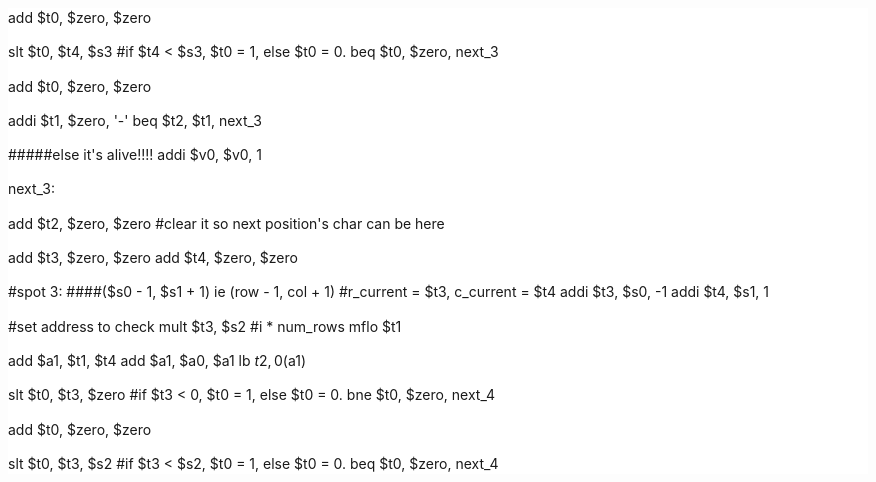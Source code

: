 

add $t0, $zero, $zero



slt $t0, $t4, $s3 #if $t4 < $s3, $t0 = 1, else $t0 = 0.
beq $t0, $zero, next_3



add $t0, $zero, $zero



addi $t1, $zero, '-'
beq $t2, $t1, next_3



#####else it's alive!!!!
addi $v0, $v0, 1


next_3:






add $t2, $zero, $zero #clear it so next position's char can be here





add $t3, $zero, $zero
add $t4, $zero, $zero



#spot 3:
####($s0 - 1, $s1 + 1) ie (row - 1, col + 1)
#r_current = $t3, c_current = $t4
addi $t3, $s0, -1
addi $t4, $s1, 1


#set address to check
mult $t3, $s2 #i * num_rows
mflo $t1



add $a1, $t1, $t4
add $a1, $a0, $a1
lb $t2, 0($a1)



slt $t0, $t3, $zero #if $t3 < 0, $t0 = 1, else $t0 = 0.
bne $t0, $zero, next_4

add $t0, $zero, $zero



slt $t0, $t3, $s2 #if $t3 < $s2, $t0 = 1, else $t0 = 0.
beq $t0, $zero, next_4

